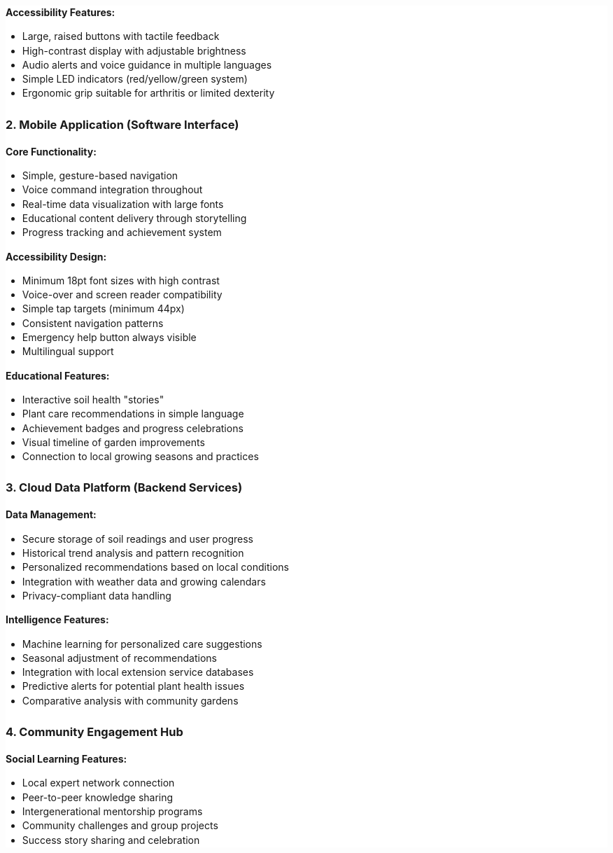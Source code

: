 **Accessibility Features:**
- Large, raised buttons with tactile feedback
- High-contrast display with adjustable brightness
- Audio alerts and voice guidance in multiple languages
- Simple LED indicators (red/yellow/green system)
- Ergonomic grip suitable for arthritis or limited dexterity

### 2. Mobile Application (Software Interface)

**Core Functionality:**
- Simple, gesture-based navigation
- Voice command integration throughout
- Real-time data visualization with large fonts
- Educational content delivery through storytelling
- Progress tracking and achievement system

**Accessibility Design:**
- Minimum 18pt font sizes with high contrast
- Voice-over and screen reader compatibility  
- Simple tap targets (minimum 44px)
- Consistent navigation patterns
- Emergency help button always visible
- Multilingual support

**Educational Features:**
- Interactive soil health "stories" 
- Plant care recommendations in simple language
- Achievement badges and progress celebrations
- Visual timeline of garden improvements
- Connection to local growing seasons and practices

### 3. Cloud Data Platform (Backend Services)

**Data Management:**
- Secure storage of soil readings and user progress
- Historical trend analysis and pattern recognition
- Personalized recommendations based on local conditions
- Integration with weather data and growing calendars
- Privacy-compliant data handling

**Intelligence Features:**
- Machine learning for personalized care suggestions
- Seasonal adjustment of recommendations
- Integration with local extension service databases
- Predictive alerts for potential plant health issues
- Comparative analysis with community gardens

### 4. Community Engagement Hub

**Social Learning Features:**
- Local expert network connection
- Peer-to-peer knowledge sharing
- Intergenerational mentorship programs
- Community challenges and group projects
- Success story sharing and celebration
